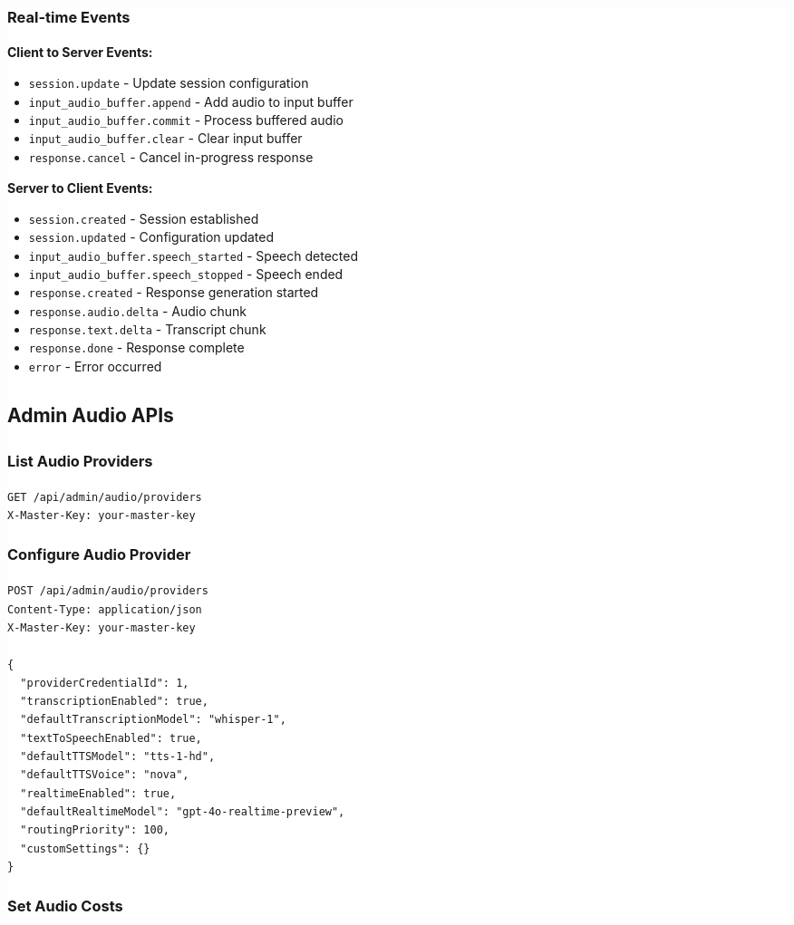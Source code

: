### Real-time Events

**Client to Server Events:**

- `session.update` - Update session configuration
- `input_audio_buffer.append` - Add audio to input buffer
- `input_audio_buffer.commit` - Process buffered audio
- `input_audio_buffer.clear` - Clear input buffer
- `response.cancel` - Cancel in-progress response

**Server to Client Events:**

- `session.created` - Session established
- `session.updated` - Configuration updated
- `input_audio_buffer.speech_started` - Speech detected
- `input_audio_buffer.speech_stopped` - Speech ended
- `response.created` - Response generation started
- `response.audio.delta` - Audio chunk
- `response.text.delta` - Transcript chunk
- `response.done` - Response complete
- `error` - Error occurred

## Admin Audio APIs

### List Audio Providers

```http
GET /api/admin/audio/providers
X-Master-Key: your-master-key
```

### Configure Audio Provider

```http
POST /api/admin/audio/providers
Content-Type: application/json
X-Master-Key: your-master-key

{
  "providerCredentialId": 1,
  "transcriptionEnabled": true,
  "defaultTranscriptionModel": "whisper-1",
  "textToSpeechEnabled": true,
  "defaultTTSModel": "tts-1-hd",
  "defaultTTSVoice": "nova",
  "realtimeEnabled": true,
  "defaultRealtimeModel": "gpt-4o-realtime-preview",
  "routingPriority": 100,
  "customSettings": {}
}
```

### Set Audio Costs
